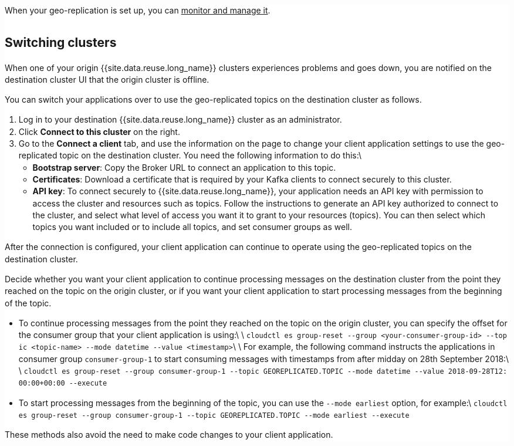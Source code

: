 When your geo-replication is set up, you can [monitor and manage it](../health).

## Switching clusters

When one of your origin {{site.data.reuse.long_name}} clusters experiences problems and goes down, you are notified on the destination cluster UI that the origin cluster is offline.

You can switch your applications over to use the geo-replicated topics on the destination cluster as follows.

1. Log in to your destination {{site.data.reuse.long_name}} cluster as an administrator.
2. Click **Connect to this cluster** on the right.
3. Go to the **Connect a client** tab, and use the information on the page to change your client application settings to use the geo-replicated topic on the destination cluster. You need the following information to do this:\\
   * **Bootstrap server**: Copy the Broker URL to connect an application to this topic.
   * **Certificates**: Download a certificate that is required by your Kafka clients to connect securely to this cluster.
   * **API key**: To connect securely to {{site.data.reuse.long_name}}, your application needs an API key with permission to access the cluster and resources such as topics. Follow the instructions to generate an API key authorized to connect to the cluster, and select what level of access you want it to grant to your resources (topics). You can then select which topics you want included or to include all topics, and set consumer groups as well.



After the connection is configured, your client application can continue to operate using the geo-replicated topics on the destination cluster.

Decide whether you want your client application to continue processing messages on the destination cluster from the point they reached on the topic on the origin cluster, or if you want your client application to start processing messages from the beginning of the topic.

* To continue processing messages from the point they reached on the topic on the origin cluster, you can specify the offset for the consumer group that your client application is using:\\
  \\
  `cloudctl es group-reset --group <your-consumer-group-id> --topic <topic-name> --mode datetime --value <timestamp>`\\
  \\
  For example, the following command instructs the applications in consumer group `consumer-group-1` to start consuming messages with timestamps from after midday on 28th September 2018:\\
  \\
  `cloudctl es group-reset --group consumer-group-1 --topic GEOREPLICATED.TOPIC --mode datetime --value 2018-09-28T12:00:00+00:00 --execute`

* To start processing messages from the beginning of the topic, you can use the `--mode earliest` option, for example:\\
  `cloudctl es group-reset --group consumer-group-1 --topic GEOREPLICATED.TOPIC --mode earliest --execute`

These methods also avoid the need to make code changes to your client application.
